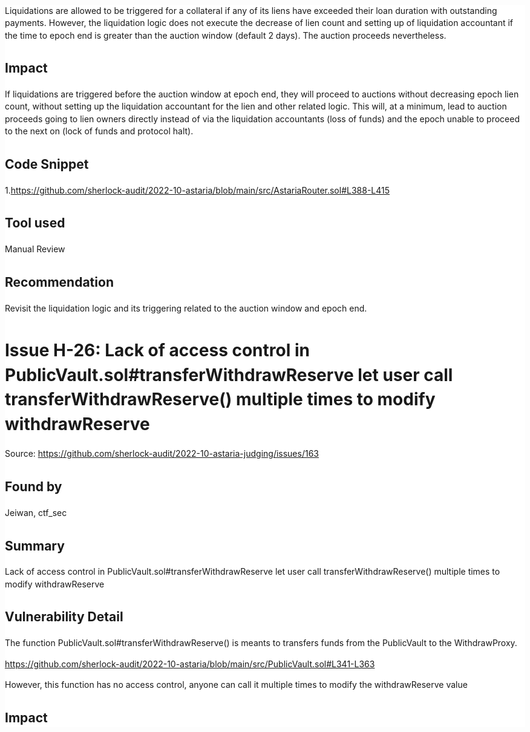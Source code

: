 Liquidations are allowed to be triggered for a collateral if any of its liens have exceeded their loan duration with outstanding payments. However, the liquidation logic does not execute the decrease of lien count and setting up of liquidation accountant if the time to epoch end is greater than the auction window (default 2 days). The auction proceeds nevertheless.

## Impact

If liquidations are triggered before the auction window at epoch end, they will proceed to auctions without decreasing epoch lien count, without setting up the liquidation accountant for the lien and other related logic. This will, at a minimum, lead to auction proceeds going to lien owners directly instead of via the liquidation accountants (loss of funds) and the epoch unable to proceed to the next on (lock of funds and protocol halt).

## Code Snippet

1.https://github.com/sherlock-audit/2022-10-astaria/blob/main/src/AstariaRouter.sol#L388-L415

## Tool used

Manual Review

## Recommendation

Revisit the liquidation logic and its triggering related to the auction window and epoch end.

# Issue H-26: Lack of access control in PublicVault.sol#transferWithdrawReserve let user call transferWithdrawReserve() multiple times to modify withdrawReserve 

Source: https://github.com/sherlock-audit/2022-10-astaria-judging/issues/163 

## Found by 
Jeiwan, ctf\_sec

## Summary

Lack of access control in PublicVault.sol#transferWithdrawReserve let user call transferWithdrawReserve() multiple times to modify withdrawReserve

## Vulnerability Detail

The function PublicVault.sol#transferWithdrawReserve() is meants to transfers funds from the PublicVault to the WithdrawProxy.

https://github.com/sherlock-audit/2022-10-astaria/blob/main/src/PublicVault.sol#L341-L363

However, this function has no access control, anyone can call it multiple times to modify the withdrawReserve value

## Impact
